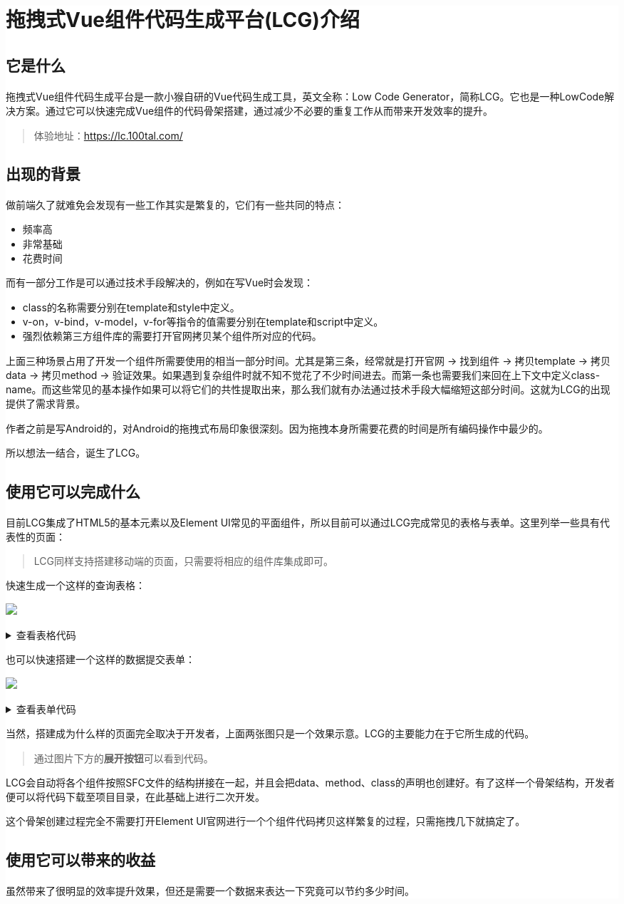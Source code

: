 # 拖拽式Vue组件代码生成平台(LCG)介绍

## 它是什么
拖拽式Vue组件代码生成平台是一款小猴自研的Vue代码生成工具，英文全称：Low Code Generator，简称LCG。它也是一种LowCode解决方案。通过它可以快速完成Vue组件的代码骨架搭建，通过减少不必要的重复工作从而带来开发效率的提升。

> 体验地址：https://lc.100tal.com/

## 出现的背景
做前端久了就难免会发现有一些工作其实是繁复的，它们有一些共同的特点：

 - 频率高
 - 非常基础
 - 花费时间

而有一部分工作是可以通过技术手段解决的，例如在写Vue时会发现：

 - class的名称需要分别在template和style中定义。
 - v-on，v-bind，v-model，v-for等指令的值需要分别在template和script中定义。
 - 强烈依赖第三方组件库的需要打开官网拷贝某个组件所对应的代码。

上面三种场景占用了开发一个组件所需要使用的相当一部分时间。尤其是第三条，经常就是打开官网 -> 找到组件 -> 拷贝template -> 拷贝data -> 拷贝method -> 验证效果。如果遇到复杂组件时就不知不觉花了不少时间进去。而第一条也需要我们来回在上下文中定义class-name。而这些常见的基本操作如果可以将它们的共性提取出来，那么我们就有办法通过技术手段大幅缩短这部分时间。这就为LCG的出现提供了需求背景。

作者之前是写Android的，对Android的拖拽式布局印象很深刻。因为拖拽本身所需要花费的时间是所有编码操作中最少的。

所以想法一结合，诞生了LCG。
## 使用它可以完成什么
目前LCG集成了HTML5的基本元素以及Element UI常见的平面组件，所以目前可以通过LCG完成常见的表格与表单。这里列举一些具有代表性的页面：

> LCG同样支持搭建移动端的页面，只需要将相应的组件库集成即可。

快速生成一个这样的查询表格：

![](https://static.imonkey.xueersi.com/vue-creater-platform/resource/table.png)

<details><summary>查看表格代码</summary></details>

也可以快速搭建一个这样的数据提交表单：

![](https://static.imonkey.xueersi.com/vue-creater-platform/resource/form.png)

<details><summary>查看表单代码</summary></details>

当然，搭建成为什么样的页面完全取决于开发者，上面两张图只是一个效果示意。LCG的主要能力在于它所生成的代码。

> 通过图片下方的**展开按钮**可以看到代码。

LCG会自动将各个组件按照SFC文件的结构拼接在一起，并且会把data、method、class的声明也创建好。有了这样一个骨架结构，开发者便可以将代码下载至项目目录，在此基础上进行二次开发。

这个骨架创建过程完全不需要打开Element UI官网进行一个个组件代码拷贝这样繁复的过程，只需拖拽几下就搞定了。

## 使用它可以带来的收益
虽然带来了很明显的效率提升效果，但还是需要一个数据来表达一下究竟可以节约多少时间。
